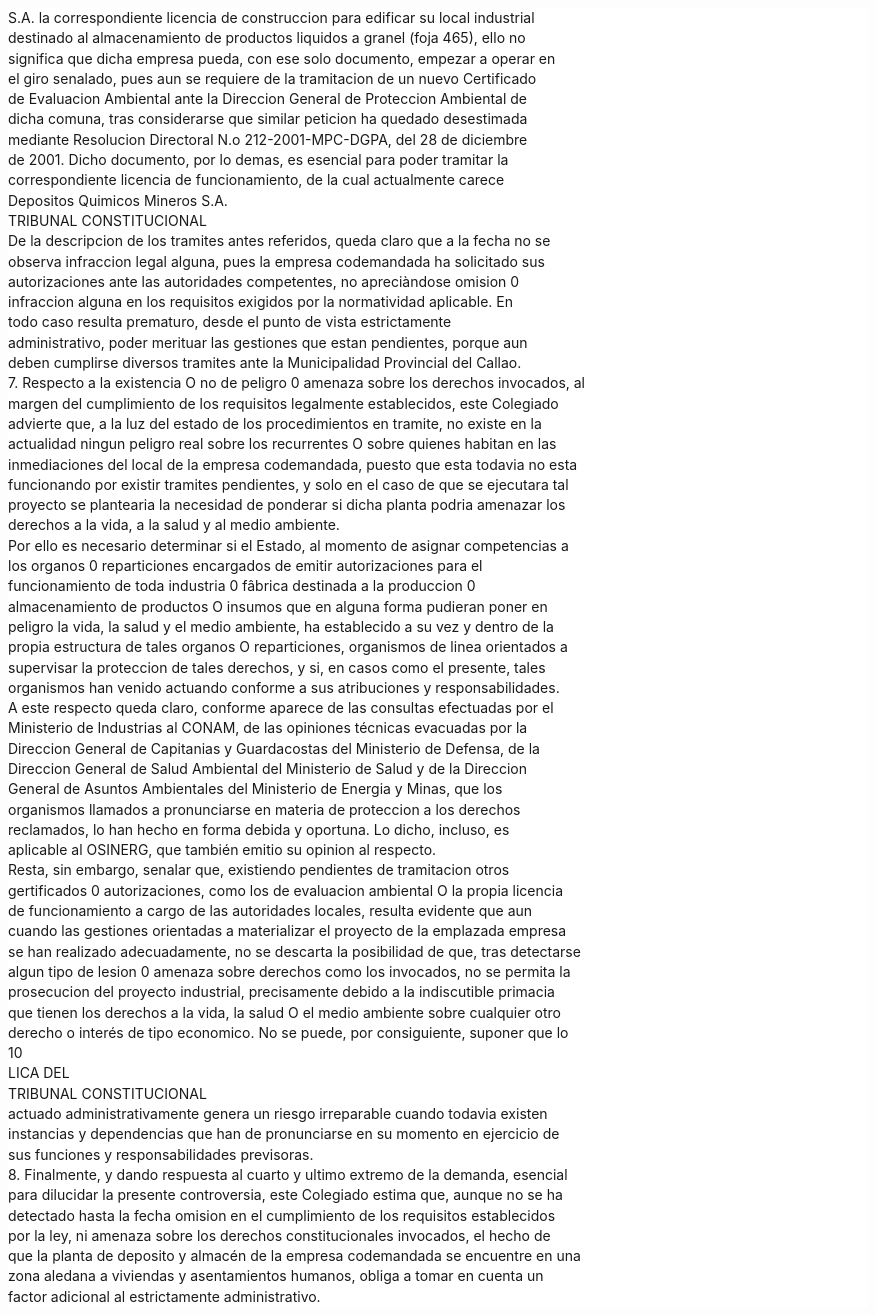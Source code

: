 S.A. la correspondiente licencia de construccion para edificar su local industrial  
destinado al almacenamiento de productos liquidos a granel (foja 465), ello no  
significa que dicha empresa pueda, con ese solo documento, empezar a operar en  
el giro senalado, pues aun se requiere de la tramitacion de un nuevo Certificado  
de Evaluacion Ambiental ante la Direccion General de Proteccion Ambiental de  
dicha comuna, tras considerarse que similar peticion ha quedado desestimada  
mediante Resolucion Directoral N.o 212-2001-MPC-DGPA, del 28 de diciembre  
de 2001. Dicho documento, por lo demas, es esencial para poder tramitar la  
correspondiente licencia de funcionamiento, de la cual actualmente carece  
Depositos Quimicos Mineros S.A.  
TRIBUNAL CONSTITUCIONAL  
De la descripcion de los tramites antes referidos, queda claro que a la fecha no se  
observa infraccion legal alguna, pues la empresa codemandada ha solicitado sus  
autorizaciones ante las autoridades competentes, no apreciàndose omision 0  
infraccion alguna en los requisitos exigidos por la normatividad aplicable. En  
todo caso resulta prematuro, desde el punto de vista estrictamente  
administrativo, poder merituar las gestiones que estan pendientes, porque aun  
deben cumplirse diversos tramites ante la Municipalidad Provincial del Callao.  
7. Respecto a la existencia O no de peligro 0 amenaza sobre los derechos invocados, al  
margen del cumplimiento de los requisitos legalmente establecidos, este Colegiado  
advierte que, a la luz del estado de los procedimientos en tramite, no existe en la  
actualidad ningun peligro real sobre los recurrentes O sobre quienes habitan en las  
inmediaciones del local de la empresa codemandada, puesto que esta todavia no esta  
funcionando por existir tramites pendientes, y solo en el caso de que se ejecutara tal  
proyecto se plantearia la necesidad de ponderar si dicha planta podria amenazar los  
derechos a la vida, a la salud y al medio ambiente.  
Por ello es necesario determinar si el Estado, al momento de asignar competencias a  
los organos 0 reparticiones encargados de emitir autorizaciones para el  
funcionamiento de toda industria 0 fâbrica destinada a la produccion 0  
almacenamiento de productos O insumos que en alguna forma pudieran poner en  
peligro la vida, la salud y el medio ambiente, ha establecido a su vez y dentro de la  
propia estructura de tales organos O reparticiones, organismos de linea orientados a  
supervisar la proteccion de tales derechos, y si, en casos como el presente, tales  
organismos han venido actuando conforme a sus atribuciones y responsabilidades.  
A este respecto queda claro, conforme aparece de las consultas efectuadas por el  
Ministerio de Industrias al CONAM, de las opiniones técnicas evacuadas por la  
Direccion General de Capitanias y Guardacostas del Ministerio de Defensa, de la  
Direccion General de Salud Ambiental del Ministerio de Salud y de la Direccion  
General de Asuntos Ambientales del Ministerio de Energia y Minas, que los  
organismos llamados a pronunciarse en materia de proteccion a los derechos  
reclamados, lo han hecho en forma debida y oportuna. Lo dicho, incluso, es  
aplicable al OSINERG, que también emitio su opinion al respecto.  
Resta, sin embargo, senalar que, existiendo pendientes de tramitacion otros  
gertificados 0 autorizaciones, como los de evaluacion ambiental O la propia licencia  
de funcionamiento a cargo de las autoridades locales, resulta evidente que aun  
cuando las gestiones orientadas a materializar el proyecto de la emplazada empresa  
se han realizado adecuadamente, no se descarta la posibilidad de que, tras detectarse  
algun tipo de lesion 0 amenaza sobre derechos como los invocados, no se permita la  
prosecucion del proyecto industrial, precisamente debido a la indiscutible primacia  
que tienen los derechos a la vida, la salud O el medio ambiente sobre cualquier otro  
derecho o interés de tipo economico. No se puede, por consiguiente, suponer que lo  
10  
LICA DEL  
TRIBUNAL CONSTITUCIONAL  
actuado administrativamente genera un riesgo irreparable cuando todavia existen  
instancias y dependencias que han de pronunciarse en su momento en ejercicio de  
sus funciones y responsabilidades previsoras.  
8. Finalmente, y dando respuesta al cuarto y ultimo extremo de la demanda, esencial  
para dilucidar la presente controversia, este Colegiado estima que, aunque no se ha  
detectado hasta la fecha omision en el cumplimiento de los requisitos establecidos  
por la ley, ni amenaza sobre los derechos constitucionales invocados, el hecho de  
que la planta de deposito y almacén de la empresa codemandada se encuentre en una  
zona aledana a viviendas y asentamientos humanos, obliga a tomar en cuenta un  
factor adicional al estrictamente administrativo.  